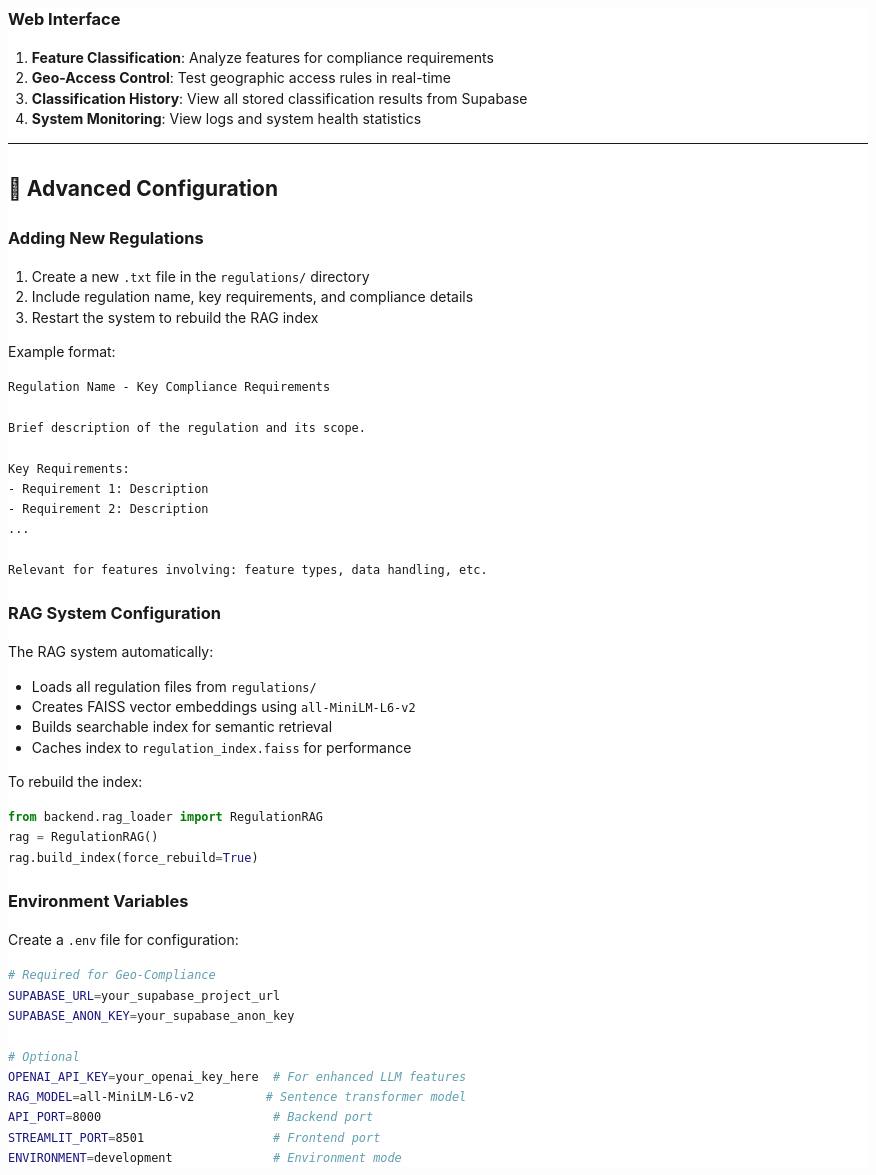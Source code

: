 ### Web Interface

1. **Feature Classification**: Analyze features for compliance requirements
2. **Geo-Access Control**: Test geographic access rules in real-time  
3. **Classification History**: View all stored classification results from Supabase
4. **System Monitoring**: View logs and system health statistics

---

## 🔧 Advanced Configuration

### Adding New Regulations

1. Create a new `.txt` file in the `regulations/` directory
2. Include regulation name, key requirements, and compliance details
3. Restart the system to rebuild the RAG index

Example format:
```
Regulation Name - Key Compliance Requirements

Brief description of the regulation and its scope.

Key Requirements:
- Requirement 1: Description
- Requirement 2: Description
...

Relevant for features involving: feature types, data handling, etc.
```

### RAG System Configuration

The RAG system automatically:
- Loads all regulation files from `regulations/`
- Creates FAISS vector embeddings using `all-MiniLM-L6-v2`
- Builds searchable index for semantic retrieval
- Caches index to `regulation_index.faiss` for performance

To rebuild the index:
```python
from backend.rag_loader import RegulationRAG
rag = RegulationRAG()
rag.build_index(force_rebuild=True)
```

### Environment Variables

Create a `.env` file for configuration:
```bash
# Required for Geo-Compliance
SUPABASE_URL=your_supabase_project_url
SUPABASE_ANON_KEY=your_supabase_anon_key

# Optional
OPENAI_API_KEY=your_openai_key_here  # For enhanced LLM features
RAG_MODEL=all-MiniLM-L6-v2          # Sentence transformer model
API_PORT=8000                        # Backend port
STREAMLIT_PORT=8501                  # Frontend port
ENVIRONMENT=development              # Environment mode
```
